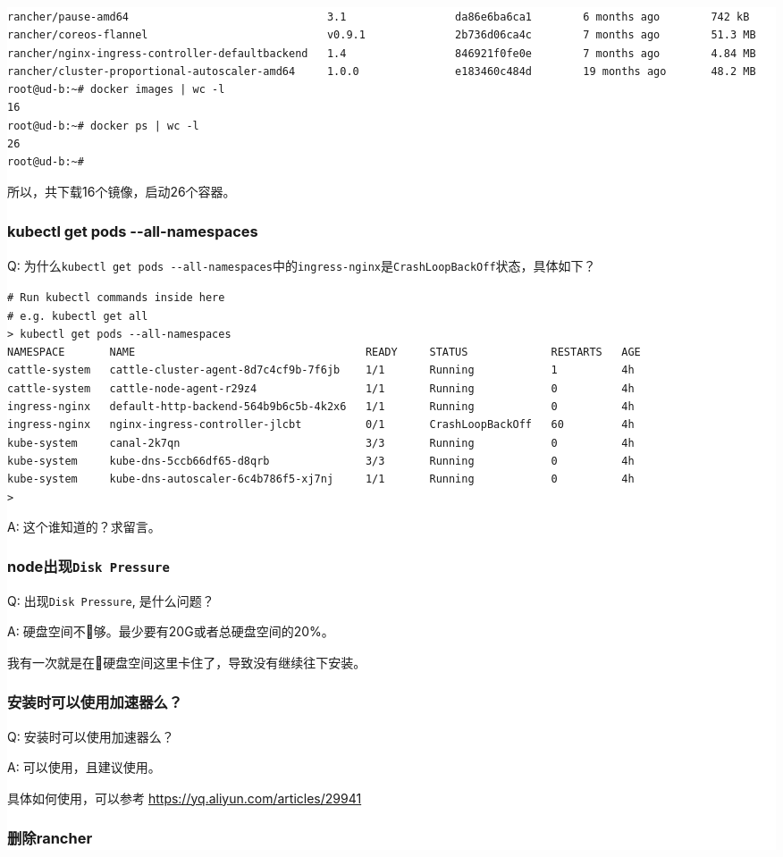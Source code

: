 ```
rancher/pause-amd64                               3.1                 da86e6ba6ca1        6 months ago        742 kB
rancher/coreos-flannel                            v0.9.1              2b736d06ca4c        7 months ago        51.3 MB
rancher/nginx-ingress-controller-defaultbackend   1.4                 846921f0fe0e        7 months ago        4.84 MB
rancher/cluster-proportional-autoscaler-amd64     1.0.0               e183460c484d        19 months ago       48.2 MB
root@ud-b:~# docker images | wc -l
16
root@ud-b:~# docker ps | wc -l
26
root@ud-b:~#
```

所以，共下载16个镜像，启动26个容器。

### kubectl get pods --all-namespaces

Q: 为什么`kubectl get pods --all-namespaces`中的`ingress-nginx`是`CrashLoopBackOff`状态，具体如下？

```
# Run kubectl commands inside here
# e.g. kubectl get all
> kubectl get pods --all-namespaces
NAMESPACE       NAME                                    READY     STATUS             RESTARTS   AGE
cattle-system   cattle-cluster-agent-8d7c4cf9b-7f6jb    1/1       Running            1          4h
cattle-system   cattle-node-agent-r29z4                 1/1       Running            0          4h
ingress-nginx   default-http-backend-564b9b6c5b-4k2x6   1/1       Running            0          4h
ingress-nginx   nginx-ingress-controller-jlcbt          0/1       CrashLoopBackOff   60         4h
kube-system     canal-2k7qn                             3/3       Running            0          4h
kube-system     kube-dns-5ccb66df65-d8qrb               3/3       Running            0          4h
kube-system     kube-dns-autoscaler-6c4b786f5-xj7nj     1/1       Running            0          4h
>
```

A: 这个谁知道的？求留言。

### node出现`Disk Pressure`

Q: 出现`Disk Pressure`, 是什么问题？

A: 硬盘空间不够。最少要有20G或者总硬盘空间的20%。

我有一次就是在硬盘空间这里卡住了，导致没有继续往下安装。

### 安装时可以使用加速器么？

Q: 安装时可以使用加速器么？

A: 可以使用，且建议使用。

具体如何使用，可以参考 https://yq.aliyun.com/articles/29941

### 删除rancher
